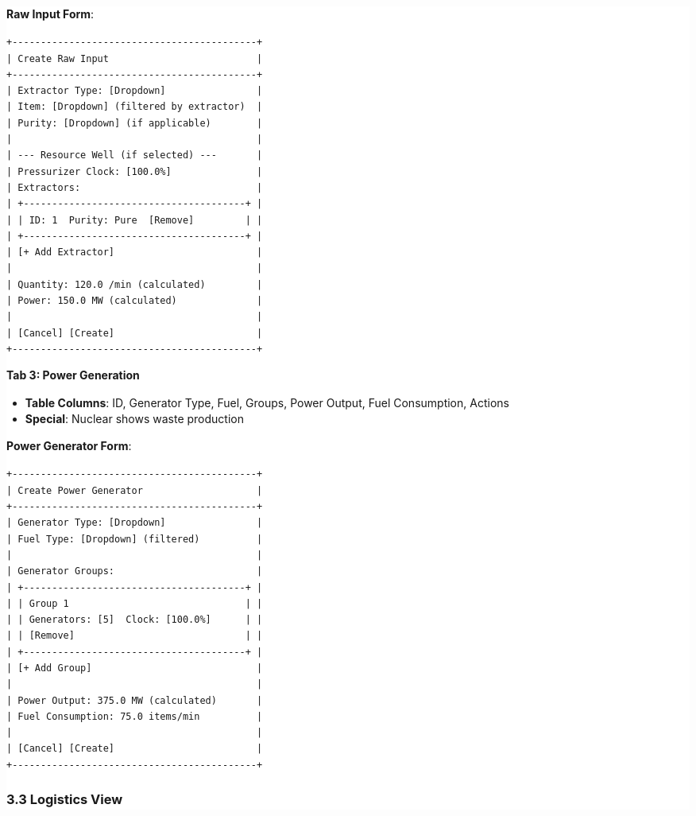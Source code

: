 **Raw Input Form**:
```
+-------------------------------------------+
| Create Raw Input                          |
+-------------------------------------------+
| Extractor Type: [Dropdown]                |
| Item: [Dropdown] (filtered by extractor)  |
| Purity: [Dropdown] (if applicable)        |
|                                           |
| --- Resource Well (if selected) ---       |
| Pressurizer Clock: [100.0%]               |
| Extractors:                               |
| +---------------------------------------+ |
| | ID: 1  Purity: Pure  [Remove]         | |
| +---------------------------------------+ |
| [+ Add Extractor]                         |
|                                           |
| Quantity: 120.0 /min (calculated)         |
| Power: 150.0 MW (calculated)              |
|                                           |
| [Cancel] [Create]                         |
+-------------------------------------------+
```

**Tab 3: Power Generation**
- **Table Columns**: ID, Generator Type, Fuel, Groups, Power Output, Fuel Consumption, Actions
- **Special**: Nuclear shows waste production

**Power Generator Form**:
```
+-------------------------------------------+
| Create Power Generator                    |
+-------------------------------------------+
| Generator Type: [Dropdown]                |
| Fuel Type: [Dropdown] (filtered)          |
|                                           |
| Generator Groups:                         |
| +---------------------------------------+ |
| | Group 1                               | |
| | Generators: [5]  Clock: [100.0%]      | |
| | [Remove]                              | |
| +---------------------------------------+ |
| [+ Add Group]                             |
|                                           |
| Power Output: 375.0 MW (calculated)       |
| Fuel Consumption: 75.0 items/min          |
|                                           |
| [Cancel] [Create]                         |
+-------------------------------------------+
```

### 3.3 Logistics View
